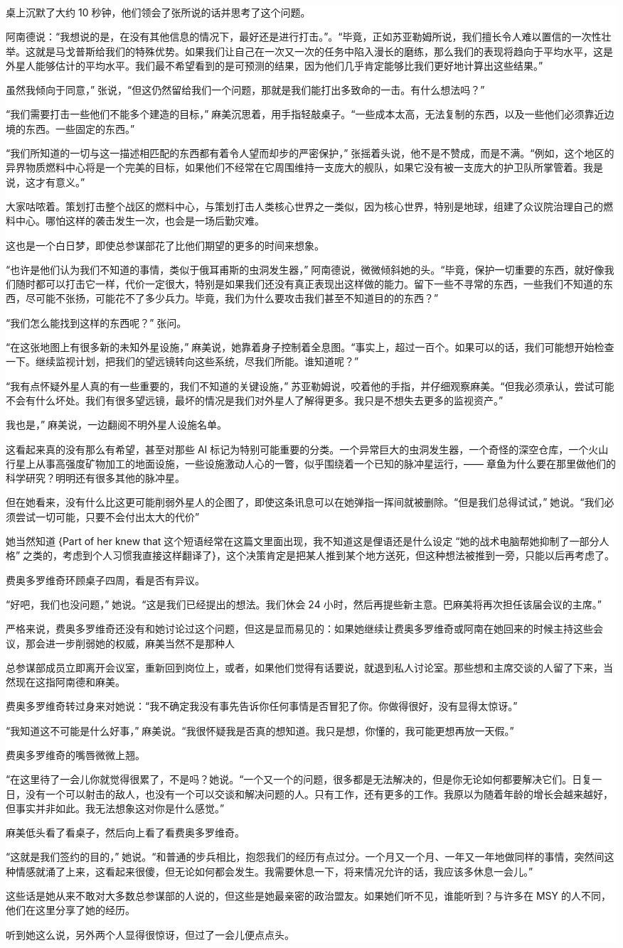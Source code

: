 桌上沉默了大约 10 秒钟，他们领会了张所说的话并思考了这个问题。

阿南德说：“我想说的是，在没有其他信息的情况下，最好还是进行打击。”。“毕竟，正如苏亚勒姆所说，我们擅长令人难以置信的一次性壮举。这就是马戈普斯给我们的特殊优势。如果我们让自己在一次又一次的任务中陷入漫长的磨练，那么我们的表现将趋向于平均水平，这是外星人能够估计的平均水平。我们最不希望看到的是可预测的结果，因为他们几乎肯定能够比我们更好地计算出这些结果。”

虽然我倾向于同意，” 张说，“但这仍然留给我们一个问题，那就是我们能打出多致命的一击。有什么想法吗？”

“我们需要打击一些他们不能多个建造的目标，” 麻美沉思着，用手指轻敲桌子。“一些成本太高，无法复制的东西，以及一些他们必须靠近边境的东西。一些固定的东西。”

“我们所知道的一切与这一描述相匹配的东西都有着令人望而却步的严密保护，” 张摇着头说，他不是不赞成，而是不满。“例如，这个地区的异界物质燃料中心将是一个完美的目标，如果他们不经常在它周围维持一支庞大的舰队，如果它没有被一支庞大的护卫队所掌管着。我是说，这才有意义。”

大家咕哝着。策划打击整个战区的燃料中心，与策划打击人类核心世界之一类似，因为核心世界，特别是地球，组建了众议院治理自己的燃料中心。哪怕这样的袭击发生一次，也会是一场后勤灾难。

这也是一个白日梦，即使总参谋部花了比他们期望的更多的时间来想象。

“也许是他们认为我们不知道的事情，类似于俄耳甫斯的虫洞发生器，” 阿南德说，微微倾斜她的头。“毕竟，保护一切重要的东西，就好像我们随时都可以打击它一样，代价一定很大，特别是如果我们还没有真正表现出这样做的能力。留下一些不寻常的东西，一些我们不知道的东西，尽可能不张扬，可能花不了多少兵力。毕竟，我们为什么要攻击我们甚至不知道目的的东西？”

“我们怎么能找到这样的东西呢？” 张问。

“在这张地图上有很多新的未知外星设施，” 麻美说，她靠着身子控制着全息图。“事实上，超过一百个。如果可以的话，我们可能想开始检查一下。继续监视计划，把我们的望远镜转向这些系统，尽我们所能。谁知道呢？”

“我有点怀疑外星人真的有一些重要的，我们不知道的关键设施，” 苏亚勒姆说，咬着他的手指，并仔细观察麻美。“但我必须承认，尝试可能不会有什么坏处。我们有很多望远镜，最坏的情况是我们对外星人了解得更多。我只是不想失去更多的监视资产。”

我也是，” 麻美说，一边翻阅不明外星人设施名单。

这看起来真的没有那么有希望，甚至对那些 AI 标记为特别可能重要的分类。一个异常巨大的虫洞发生器，一个奇怪的深空仓库，一个火山行星上从事高强度矿物加工的地面设施，一些设施激动人心的一瞥，似乎围绕着一个已知的脉冲星运行，—— 章鱼为什么要在那里做他们的科学研究？明明还有很多其他的脉冲星。

但在她看来，没有什么比这更可能削弱外星人的企图了，即使这条讯息可以在她弹指一挥间就被删除。“但是我们总得试试，” 她说。“我们必须尝试一切可能，只要不会付出太大的代价”

她当然知道 {Part of her knew that 这个短语经常在这篇文里面出现，我不知道这是俚语还是什么设定 “她的战术电脑帮她抑制了一部分人格” 之类的，考虑到个人习惯我直接这样翻译了}，这个决策肯定是把某人推到某个地方送死，但这种想法被推到一旁，只能以后再考虑了。

费奥多罗维奇环顾桌子四周，看是否有异议。

“好吧，我们也没问题，” 她说。“这是我们已经提出的想法。我们休会 24 小时，然后再提些新主意。巴麻美将再次担任该届会议的主席。”

严格来说，费奥多罗维奇还没有和她讨论过这个问题，但这是显而易见的：如果她继续让费奥多罗维奇或阿南在她回来的时候主持这些会议，那会进一步削弱她的权威，麻美当然不是那种人

总参谋部成员立即离开会议室，重新回到岗位上，或者，如果他们觉得有话要说，就退到私人讨论室。那些想和主席交谈的人留了下来，当然现在这指阿南德和麻美。

费奥多罗维奇转过身来对她说：“我不确定我没有事先告诉你任何事情是否冒犯了你。你做得很好，没有显得太惊讶。”

“我知道这不可能是什么好事，” 麻美说。“我很怀疑我是否真的想知道。我只是想，你懂的，我可能更想再放一天假。”

费奥多罗维奇的嘴唇微微上翘。

“在这里待了一会儿你就觉得很累了，不是吗？她说。“一个又一个的问题，很多都是无法解决的，但是你无论如何都要解决它们。日复一日，没有一个可以射击的敌人，也没有一个可以交谈和解决问题的人。只有工作，还有更多的工作。我原以为随着年龄的增长会越来越好，但事实并非如此。我无法想象这对你是什么感觉。”

麻美低头看了看桌子，然后向上看了看费奥多罗维奇。

“这就是我们签约的目的，” 她说。“和普通的步兵相比，抱怨我们的经历有点过分。一个月又一个月、一年又一年地做同样的事情，突然间这种情感就涌了上来，这看起来很傻，但无论如何都会发生。我需要休息一下，将来情况允许的话，我应该多休息一会儿。”

这些话是她从来不敢对大多数总参谋部的人说的，但这些是她最亲密的政治盟友。如果她们听不见，谁能听到？与许多在 MSY 的人不同，他们在这里分享了她的经历。

听到她这么说，另外两个人显得很惊讶，但过了一会儿便点点头。
